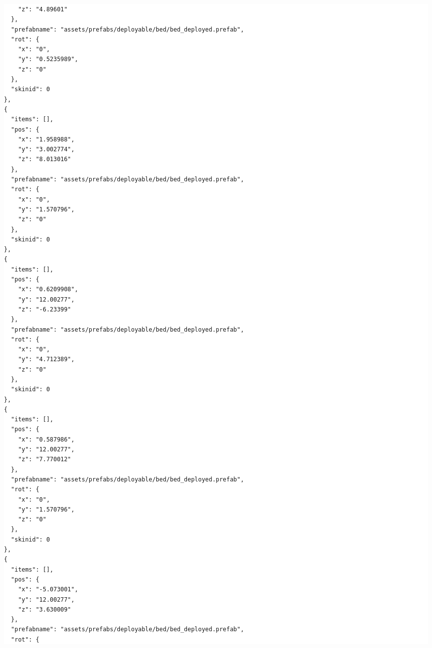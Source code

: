         "z": "4.89601"
      },
      "prefabname": "assets/prefabs/deployable/bed/bed_deployed.prefab",
      "rot": {
        "x": "0",
        "y": "0.5235989",
        "z": "0"
      },
      "skinid": 0
    },
    {
      "items": [],
      "pos": {
        "x": "1.958988",
        "y": "3.002774",
        "z": "8.013016"
      },
      "prefabname": "assets/prefabs/deployable/bed/bed_deployed.prefab",
      "rot": {
        "x": "0",
        "y": "1.570796",
        "z": "0"
      },
      "skinid": 0
    },
    {
      "items": [],
      "pos": {
        "x": "0.6209908",
        "y": "12.00277",
        "z": "-6.23399"
      },
      "prefabname": "assets/prefabs/deployable/bed/bed_deployed.prefab",
      "rot": {
        "x": "0",
        "y": "4.712389",
        "z": "0"
      },
      "skinid": 0
    },
    {
      "items": [],
      "pos": {
        "x": "0.587986",
        "y": "12.00277",
        "z": "7.770012"
      },
      "prefabname": "assets/prefabs/deployable/bed/bed_deployed.prefab",
      "rot": {
        "x": "0",
        "y": "1.570796",
        "z": "0"
      },
      "skinid": 0
    },
    {
      "items": [],
      "pos": {
        "x": "-5.073001",
        "y": "12.00277",
        "z": "3.630009"
      },
      "prefabname": "assets/prefabs/deployable/bed/bed_deployed.prefab",
      "rot": {